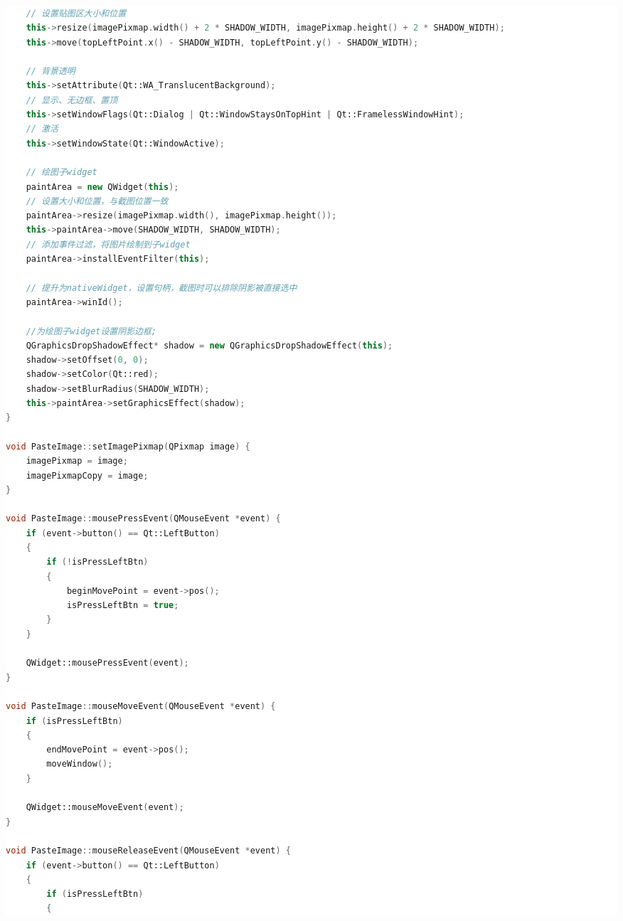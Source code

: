 ```cpp
    // 设置贴图区大小和位置
    this->resize(imagePixmap.width() + 2 * SHADOW_WIDTH, imagePixmap.height() + 2 * SHADOW_WIDTH);
    this->move(topLeftPoint.x() - SHADOW_WIDTH, topLeftPoint.y() - SHADOW_WIDTH);

    // 背景透明
    this->setAttribute(Qt::WA_TranslucentBackground);
    // 显示、无边框、置顶
    this->setWindowFlags(Qt::Dialog | Qt::WindowStaysOnTopHint | Qt::FramelessWindowHint);
    // 激活
    this->setWindowState(Qt::WindowActive);

    // 绘图子widget
    paintArea = new QWidget(this);
    // 设置大小和位置，与截图位置一致
    paintArea->resize(imagePixmap.width(), imagePixmap.height());
    this->paintArea->move(SHADOW_WIDTH, SHADOW_WIDTH);
    // 添加事件过滤，将图片绘制到子widget
    paintArea->installEventFilter(this);

    // 提升为nativeWidget，设置句柄，截图时可以排除阴影被直接选中
    paintArea->winId();

    //为绘图子widget设置阴影边框;
    QGraphicsDropShadowEffect* shadow = new QGraphicsDropShadowEffect(this);
    shadow->setOffset(0, 0);
    shadow->setColor(Qt::red);
    shadow->setBlurRadius(SHADOW_WIDTH);
    this->paintArea->setGraphicsEffect(shadow);
}

void PasteImage::setImagePixmap(QPixmap image) {
    imagePixmap = image;
    imagePixmapCopy = image;
}

void PasteImage::mousePressEvent(QMouseEvent *event) {
    if (event->button() == Qt::LeftButton)
    {
        if (!isPressLeftBtn)
        {
            beginMovePoint = event->pos();
            isPressLeftBtn = true;
        }
    }

    QWidget::mousePressEvent(event);
}

void PasteImage::mouseMoveEvent(QMouseEvent *event) {
    if (isPressLeftBtn)
    {
        endMovePoint = event->pos();
        moveWindow();
    }

    QWidget::mouseMoveEvent(event);
}

void PasteImage::mouseReleaseEvent(QMouseEvent *event) {
    if (event->button() == Qt::LeftButton)
    {
        if (isPressLeftBtn)
        {
```